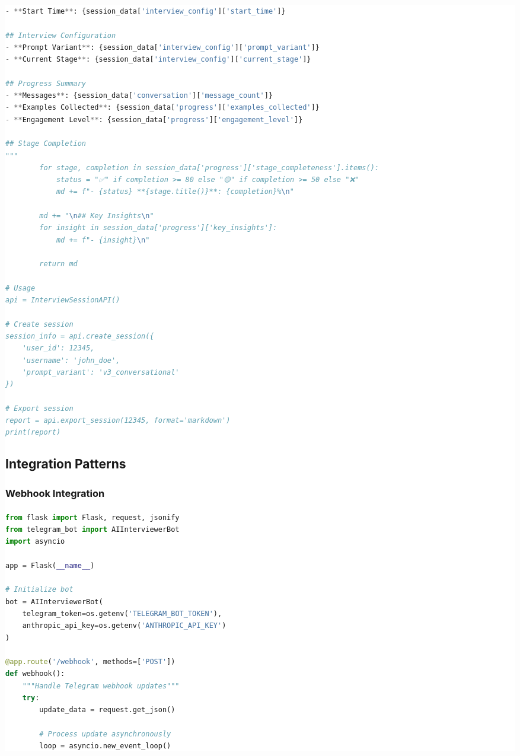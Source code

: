 ```python
- **Start Time**: {session_data['interview_config']['start_time']}

## Interview Configuration
- **Prompt Variant**: {session_data['interview_config']['prompt_variant']}
- **Current Stage**: {session_data['interview_config']['current_stage']}

## Progress Summary
- **Messages**: {session_data['conversation']['message_count']}
- **Examples Collected**: {session_data['progress']['examples_collected']}
- **Engagement Level**: {session_data['progress']['engagement_level']}

## Stage Completion
"""
        for stage, completion in session_data['progress']['stage_completeness'].items():
            status = "✅" if completion >= 80 else "🟡" if completion >= 50 else "❌"
            md += f"- {status} **{stage.title()}**: {completion}%\n"
        
        md += "\n## Key Insights\n"
        for insight in session_data['progress']['key_insights']:
            md += f"- {insight}\n"
        
        return md

# Usage
api = InterviewSessionAPI()

# Create session
session_info = api.create_session({
    'user_id': 12345,
    'username': 'john_doe',
    'prompt_variant': 'v3_conversational'
})

# Export session
report = api.export_session(12345, format='markdown')
print(report)
```

## Integration Patterns

### Webhook Integration

```python
from flask import Flask, request, jsonify
from telegram_bot import AIInterviewerBot
import asyncio

app = Flask(__name__)

# Initialize bot
bot = AIInterviewerBot(
    telegram_token=os.getenv('TELEGRAM_BOT_TOKEN'),
    anthropic_api_key=os.getenv('ANTHROPIC_API_KEY')
)

@app.route('/webhook', methods=['POST'])
def webhook():
    """Handle Telegram webhook updates"""
    try:
        update_data = request.get_json()
        
        # Process update asynchronously
        loop = asyncio.new_event_loop()
```